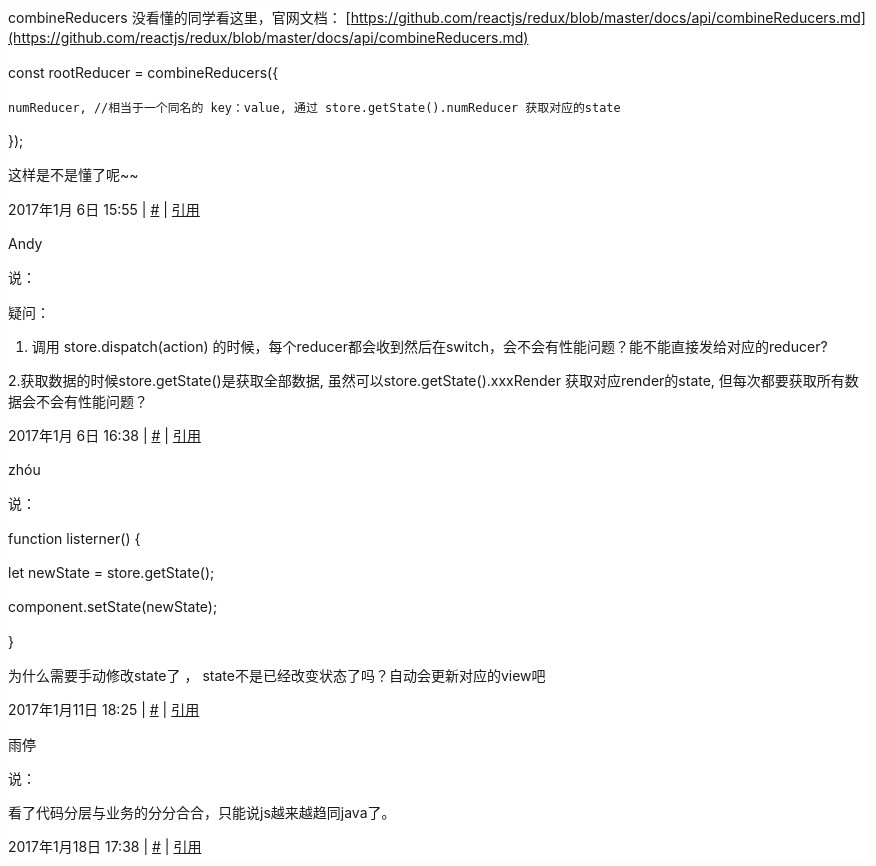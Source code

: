 combineReducers 没看懂的同学看这里，官网文档：
[https://github.com/reactjs/redux/blob/master/docs/api/combineReducers.md](https://github.com/reactjs/redux/blob/master/docs/api/combineReducers.md)

const rootReducer = combineReducers({

    numReducer, //相当于一个同名的 key：value, 通过 store.getState().numReducer 获取对应的state

});

这样是不是懂了呢~~

2017年1月 6日 15:55
 | [#](http://www.ruanyifeng.com/blog/2016/09/redux_tutorial_part_one_basic_usages.html#comment-371663)
 | [引用](#comment-text)

Andy

 说：
                

疑问：

1. 调用 store.dispatch(action) 的时候，每个reducer都会收到然后在switch，会不会有性能问题？能不能直接发给对应的reducer?

2.获取数据的时候store.getState()是获取全部数据, 虽然可以store.getState().xxxRender 获取对应render的state, 但每次都要获取所有数据会不会有性能问题？

2017年1月 6日 16:38
 | [#](http://www.ruanyifeng.com/blog/2016/09/redux_tutorial_part_one_basic_usages.html#comment-371668)
 | [引用](#comment-text)

zhóu

 说：
                

function listerner() {

  let newState = store.getState();

  component.setState(newState);   

}

为什么需要手动修改state了 ， state不是已经改变状态了吗？自动会更新对应的view吧

2017年1月11日 18:25
 | [#](http://www.ruanyifeng.com/blog/2016/09/redux_tutorial_part_one_basic_usages.html#comment-371953)
 | [引用](#comment-text)

雨停

 说：
                

看了代码分层与业务的分分合合，只能说js越来越趋同java了。

2017年1月18日 17:38
 | [#](http://www.ruanyifeng.com/blog/2016/09/redux_tutorial_part_one_basic_usages.html#comment-372066)
 | [引用](#comment-text)
